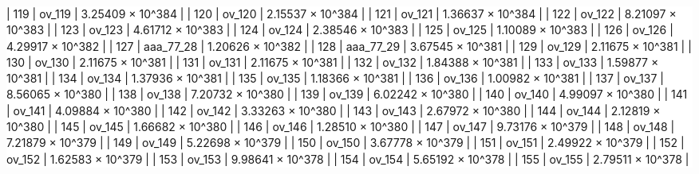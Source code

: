 | 119 | ov_119 | 3.25409 × 10^384 |
| 120 | ov_120 | 2.15537 × 10^384 |
| 121 | ov_121 | 1.36637 × 10^384 |
| 122 | ov_122 | 8.21097 × 10^383 |
| 123 | ov_123 | 4.61712 × 10^383 |
| 124 | ov_124 | 2.38546 × 10^383 |
| 125 | ov_125 | 1.10089 × 10^383 |
| 126 | ov_126 | 4.29917 × 10^382 |
| 127 | aaa_77_28 | 1.20626 × 10^382 |
| 128 | aaa_77_29 | 3.67545 × 10^381 |
| 129 | ov_129 | 2.11675 × 10^381 |
| 130 | ov_130 | 2.11675 × 10^381 |
| 131 | ov_131 | 2.11675 × 10^381 |
| 132 | ov_132 | 1.84388 × 10^381 |
| 133 | ov_133 | 1.59877 × 10^381 |
| 134 | ov_134 | 1.37936 × 10^381 |
| 135 | ov_135 | 1.18366 × 10^381 |
| 136 | ov_136 | 1.00982 × 10^381 |
| 137 | ov_137 | 8.56065 × 10^380 |
| 138 | ov_138 | 7.20732 × 10^380 |
| 139 | ov_139 | 6.02242 × 10^380 |
| 140 | ov_140 | 4.99097 × 10^380 |
| 141 | ov_141 | 4.09884 × 10^380 |
| 142 | ov_142 | 3.33263 × 10^380 |
| 143 | ov_143 | 2.67972 × 10^380 |
| 144 | ov_144 | 2.12819 × 10^380 |
| 145 | ov_145 | 1.66682 × 10^380 |
| 146 | ov_146 | 1.28510 × 10^380 |
| 147 | ov_147 | 9.73176 × 10^379 |
| 148 | ov_148 | 7.21879 × 10^379 |
| 149 | ov_149 | 5.22698 × 10^379 |
| 150 | ov_150 | 3.67778 × 10^379 |
| 151 | ov_151 | 2.49922 × 10^379 |
| 152 | ov_152 | 1.62583 × 10^379 |
| 153 | ov_153 | 9.98641 × 10^378 |
| 154 | ov_154 | 5.65192 × 10^378 |
| 155 | ov_155 | 2.79511 × 10^378 |